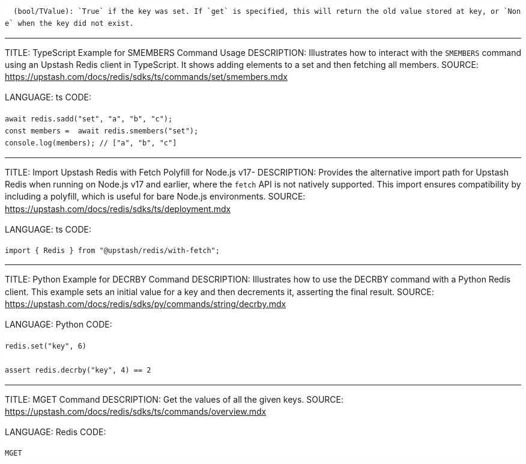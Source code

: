```
  (bool/TValue): `True` if the key was set. If `get` is specified, this will return the old value stored at key, or `None` when the key did not exist.
```

----------------------------------------

TITLE: TypeScript Example for SMEMBERS Command Usage
DESCRIPTION: Illustrates how to interact with the `SMEMBERS` command using an Upstash Redis client in TypeScript. It shows adding elements to a set and then fetching all members.
SOURCE: https://upstash.com/docs/redis/sdks/ts/commands/set/smembers.mdx

LANGUAGE: ts
CODE:
```
await redis.sadd("set", "a", "b", "c"); 
const members =  await redis.smembers("set");
console.log(members); // ["a", "b", "c"]
```

----------------------------------------

TITLE: Import Upstash Redis with Fetch Polyfill for Node.js v17-
DESCRIPTION: Provides the alternative import path for Upstash Redis when running on Node.js v17 and earlier, where the `fetch` API is not natively supported. This import ensures compatibility by including a polyfill, which is useful for bare Node.js environments.
SOURCE: https://upstash.com/docs/redis/sdks/ts/deployment.mdx

LANGUAGE: ts
CODE:
```
import { Redis } from "@upstash/redis/with-fetch";
```

----------------------------------------

TITLE: Python Example for DECRBY Command
DESCRIPTION: Illustrates how to use the DECRBY command with a Python Redis client. This example sets an initial value for a key and then decrements it, asserting the final result.
SOURCE: https://upstash.com/docs/redis/sdks/py/commands/string/decrby.mdx

LANGUAGE: Python
CODE:
```
redis.set("key", 6)

assert redis.decrby("key", 4) == 2
```

----------------------------------------

TITLE: MGET Command
DESCRIPTION: Get the values of all the given keys.
SOURCE: https://upstash.com/docs/redis/sdks/ts/commands/overview.mdx

LANGUAGE: Redis
CODE:
```
MGET
```
